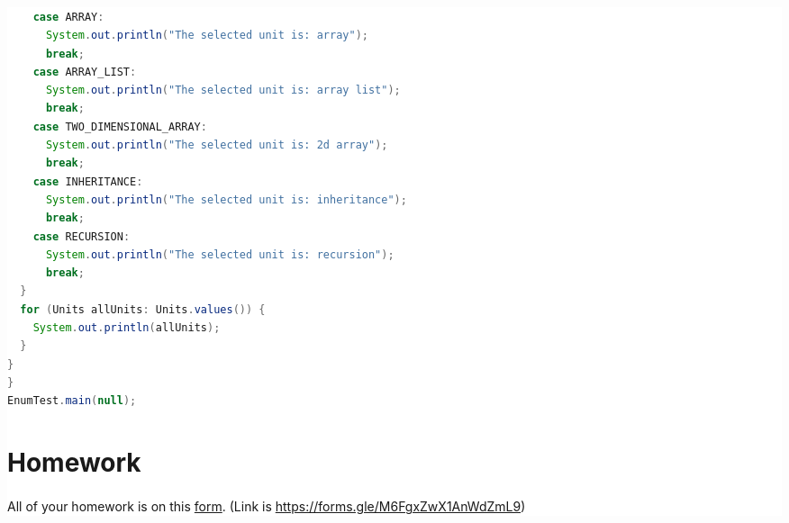 ```Java
    case ARRAY:
      System.out.println("The selected unit is: array");
      break;
    case ARRAY_LIST:
      System.out.println("The selected unit is: array list");
      break;
    case TWO_DIMENSIONAL_ARRAY:
      System.out.println("The selected unit is: 2d array");
      break;
    case INHERITANCE:
      System.out.println("The selected unit is: inheritance");
      break;
    case RECURSION:
      System.out.println("The selected unit is: recursion");
      break;
  }
  for (Units allUnits: Units.values()) {
    System.out.println(allUnits);
  }
} 
}
EnumTest.main(null);
```

# Homework

All of your homework is on this [form](https://forms.gle/M6FgxZwX1AnWdZmL9). (Link is https://forms.gle/M6FgxZwX1AnWdZmL9)
